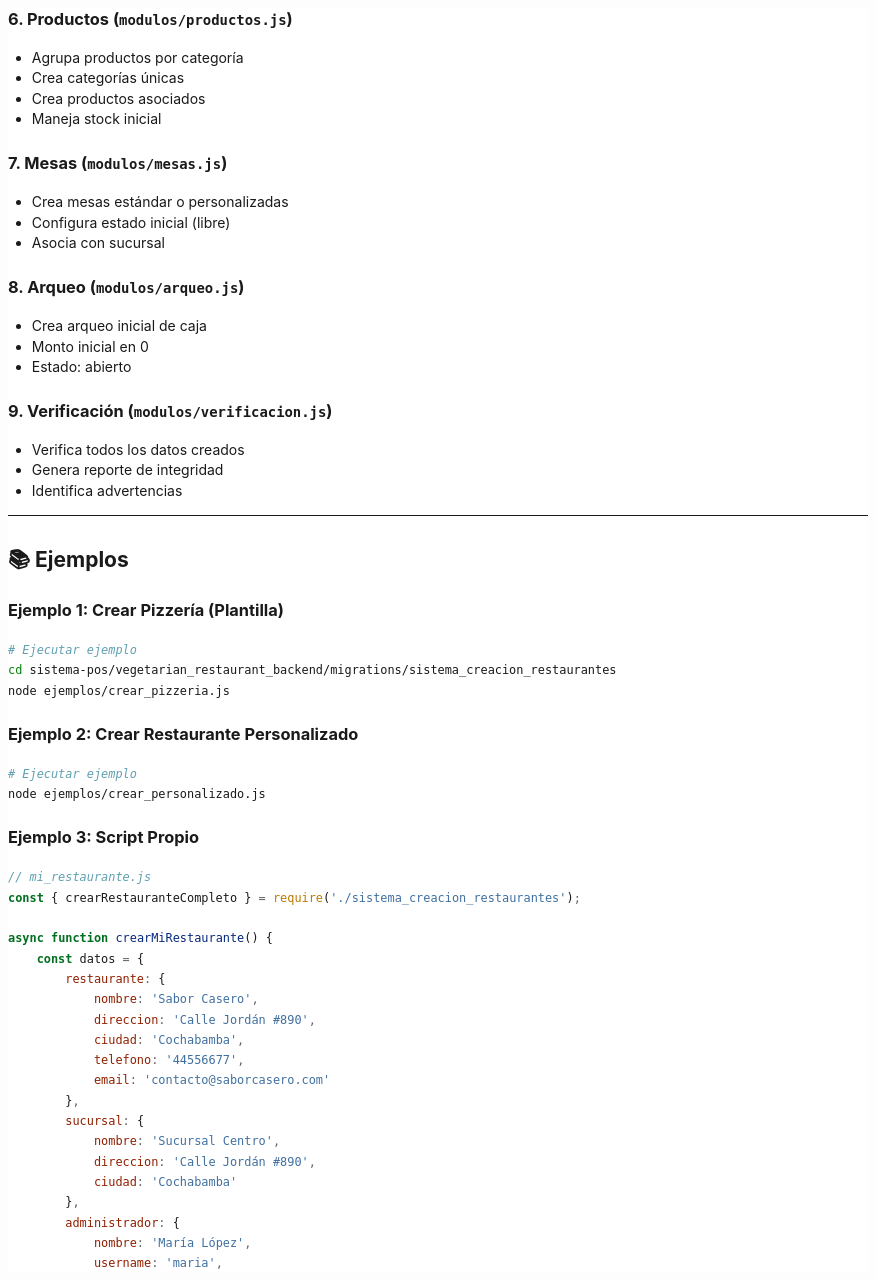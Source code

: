 ### 6. Productos (`modulos/productos.js`)
- Agrupa productos por categoría
- Crea categorías únicas
- Crea productos asociados
- Maneja stock inicial

### 7. Mesas (`modulos/mesas.js`)
- Crea mesas estándar o personalizadas
- Configura estado inicial (libre)
- Asocia con sucursal

### 8. Arqueo (`modulos/arqueo.js`)
- Crea arqueo inicial de caja
- Monto inicial en 0
- Estado: abierto

### 9. Verificación (`modulos/verificacion.js`)
- Verifica todos los datos creados
- Genera reporte de integridad
- Identifica advertencias

---

## 📚 Ejemplos

### Ejemplo 1: Crear Pizzería (Plantilla)

```bash
# Ejecutar ejemplo
cd sistema-pos/vegetarian_restaurant_backend/migrations/sistema_creacion_restaurantes
node ejemplos/crear_pizzeria.js
```

### Ejemplo 2: Crear Restaurante Personalizado

```bash
# Ejecutar ejemplo
node ejemplos/crear_personalizado.js
```

### Ejemplo 3: Script Propio

```javascript
// mi_restaurante.js
const { crearRestauranteCompleto } = require('./sistema_creacion_restaurantes');

async function crearMiRestaurante() {
    const datos = {
        restaurante: {
            nombre: 'Sabor Casero',
            direccion: 'Calle Jordán #890',
            ciudad: 'Cochabamba',
            telefono: '44556677',
            email: 'contacto@saborcasero.com'
        },
        sucursal: {
            nombre: 'Sucursal Centro',
            direccion: 'Calle Jordán #890',
            ciudad: 'Cochabamba'
        },
        administrador: {
            nombre: 'María López',
            username: 'maria',
```